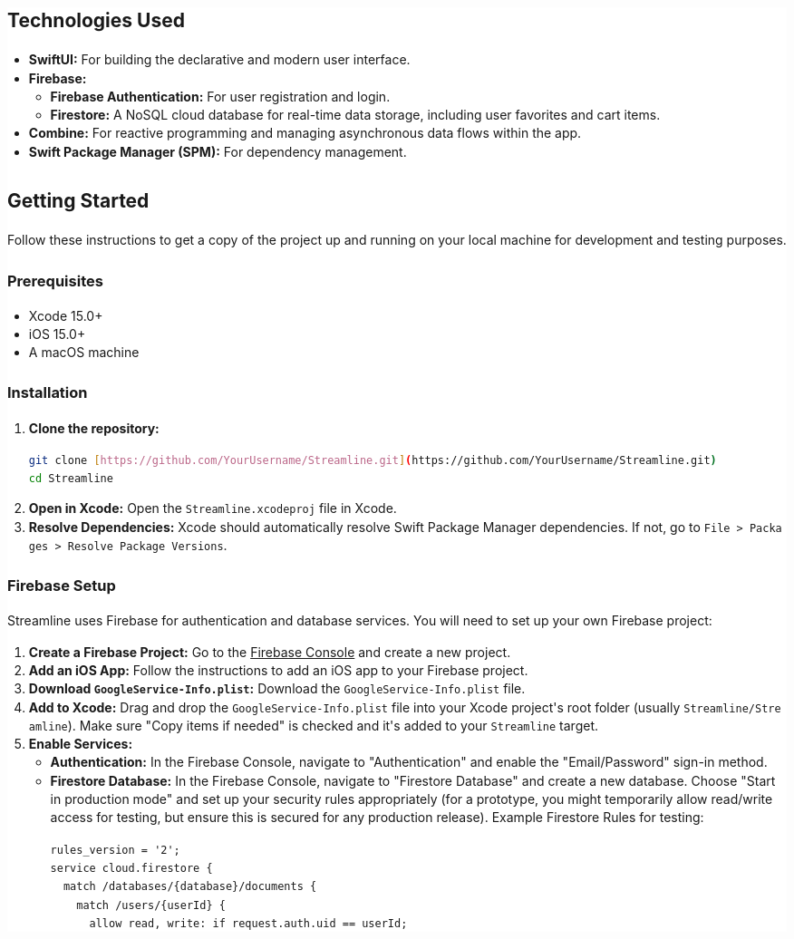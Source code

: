 ## Technologies Used

-   **SwiftUI:** For building the declarative and modern user interface.
-   **Firebase:**
    -   **Firebase Authentication:** For user registration and login.
    -   **Firestore:** A NoSQL cloud database for real-time data storage, including user favorites and cart items.
-   **Combine:** For reactive programming and managing asynchronous data flows within the app.
-   **Swift Package Manager (SPM):** For dependency management.

## Getting Started

Follow these instructions to get a copy of the project up and running on your local machine for development and testing purposes.

### Prerequisites

-   Xcode 15.0+
-   iOS 15.0+
-   A macOS machine

### Installation

1.  **Clone the repository:**
    ```bash
    git clone [https://github.com/YourUsername/Streamline.git](https://github.com/YourUsername/Streamline.git)
    cd Streamline
    ```
2.  **Open in Xcode:**
    Open the `Streamline.xcodeproj` file in Xcode.
3.  **Resolve Dependencies:**
    Xcode should automatically resolve Swift Package Manager dependencies. If not, go to `File > Packages > Resolve Package Versions`.

### Firebase Setup

Streamline uses Firebase for authentication and database services. You will need to set up your own Firebase project:

1.  **Create a Firebase Project:**
    Go to the [Firebase Console](https://console.firebase.google.com/) and create a new project.
2.  **Add an iOS App:**
    Follow the instructions to add an iOS app to your Firebase project.
3.  **Download `GoogleService-Info.plist`:**
    Download the `GoogleService-Info.plist` file.
4.  **Add to Xcode:**
    Drag and drop the `GoogleService-Info.plist` file into your Xcode project's root folder (usually `Streamline/Streamline`). Make sure "Copy items if needed" is checked and it's added to your `Streamline` target.
5.  **Enable Services:**
    -   **Authentication:** In the Firebase Console, navigate to "Authentication" and enable the "Email/Password" sign-in method.
    -   **Firestore Database:** In the Firebase Console, navigate to "Firestore Database" and create a new database. Choose "Start in production mode" and set up your security rules appropriately (for a prototype, you might temporarily allow read/write access for testing, but ensure this is secured for any production release).
        Example Firestore Rules for testing:
        ```
        rules_version = '2';
        service cloud.firestore {
          match /databases/{database}/documents {
            match /users/{userId} {
              allow read, write: if request.auth.uid == userId;